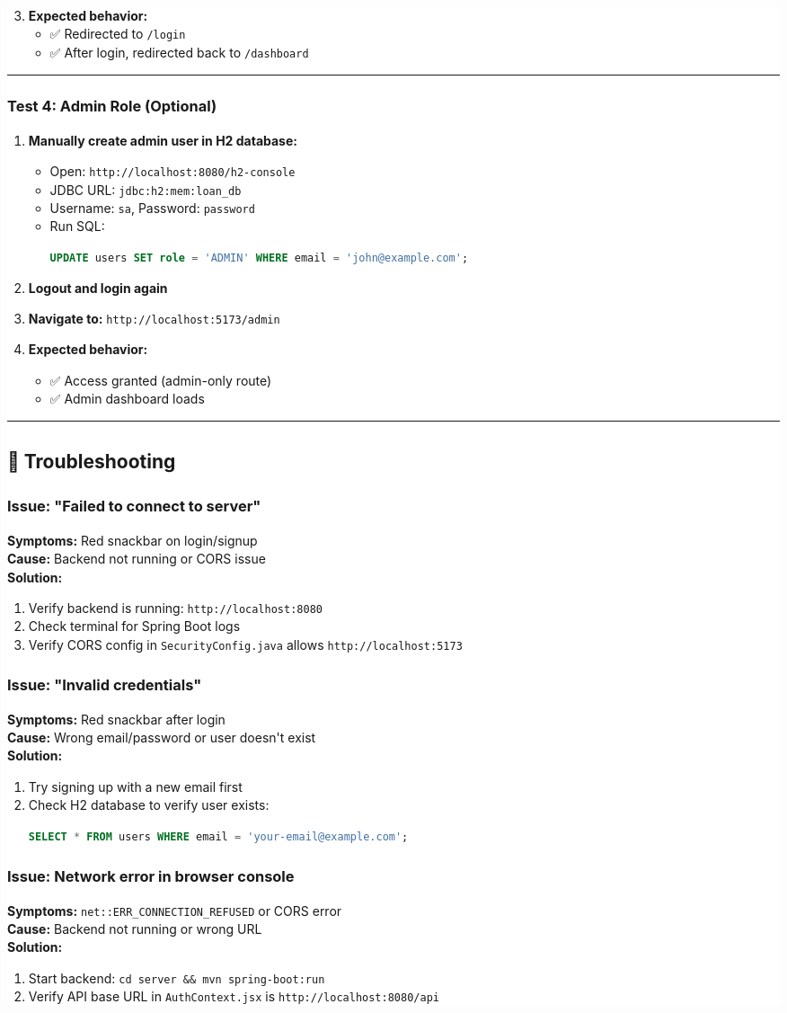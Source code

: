 3. **Expected behavior:**
   - ✅ Redirected to `/login`
   - ✅ After login, redirected back to `/dashboard`

---

### **Test 4: Admin Role** (Optional)

1. **Manually create admin user in H2 database:**
   - Open: `http://localhost:8080/h2-console`
   - JDBC URL: `jdbc:h2:mem:loan_db`
   - Username: `sa`, Password: `password`
   - Run SQL:
     ```sql
     UPDATE users SET role = 'ADMIN' WHERE email = 'john@example.com';
     ```

2. **Logout and login again**

3. **Navigate to:** `http://localhost:5173/admin`

4. **Expected behavior:**
   - ✅ Access granted (admin-only route)
   - ✅ Admin dashboard loads

---

## 🐛 Troubleshooting

### **Issue: "Failed to connect to server"**
**Symptoms:** Red snackbar on login/signup  
**Cause:** Backend not running or CORS issue  
**Solution:**
1. Verify backend is running: `http://localhost:8080`
2. Check terminal for Spring Boot logs
3. Verify CORS config in `SecurityConfig.java` allows `http://localhost:5173`

### **Issue: "Invalid credentials"**
**Symptoms:** Red snackbar after login  
**Cause:** Wrong email/password or user doesn't exist  
**Solution:**
1. Try signing up with a new email first
2. Check H2 database to verify user exists:
   ```sql
   SELECT * FROM users WHERE email = 'your-email@example.com';
   ```

### **Issue: Network error in browser console**
**Symptoms:** `net::ERR_CONNECTION_REFUSED` or CORS error  
**Cause:** Backend not running or wrong URL  
**Solution:**
1. Start backend: `cd server && mvn spring-boot:run`
2. Verify API base URL in `AuthContext.jsx` is `http://localhost:8080/api`
